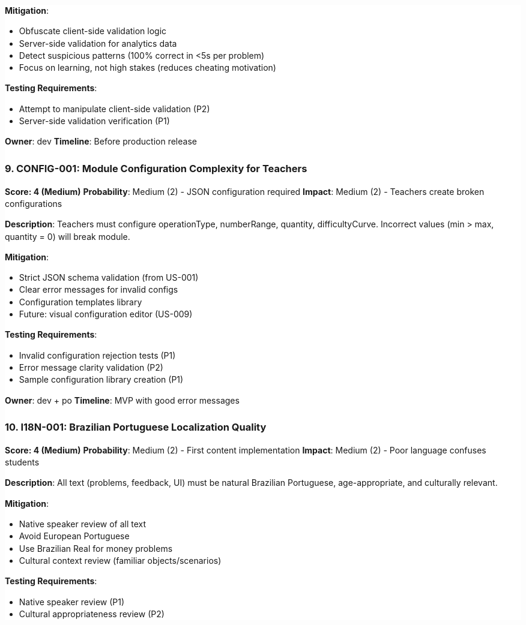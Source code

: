 **Mitigation**:
- Obfuscate client-side validation logic
- Server-side validation for analytics data
- Detect suspicious patterns (100% correct in <5s per problem)
- Focus on learning, not high stakes (reduces cheating motivation)

**Testing Requirements**:
- Attempt to manipulate client-side validation (P2)
- Server-side validation verification (P1)

**Owner**: dev
**Timeline**: Before production release

### 9. CONFIG-001: Module Configuration Complexity for Teachers

**Score: 4 (Medium)**
**Probability**: Medium (2) - JSON configuration required
**Impact**: Medium (2) - Teachers create broken configurations

**Description**: Teachers must configure operationType, numberRange, quantity, difficultyCurve. Incorrect values (min > max, quantity = 0) will break module.

**Mitigation**:
- Strict JSON schema validation (from US-001)
- Clear error messages for invalid configs
- Configuration templates library
- Future: visual configuration editor (US-009)

**Testing Requirements**:
- Invalid configuration rejection tests (P1)
- Error message clarity validation (P2)
- Sample configuration library creation (P1)

**Owner**: dev + po
**Timeline**: MVP with good error messages

### 10. I18N-001: Brazilian Portuguese Localization Quality

**Score: 4 (Medium)**
**Probability**: Medium (2) - First content implementation
**Impact**: Medium (2) - Poor language confuses students

**Description**: All text (problems, feedback, UI) must be natural Brazilian Portuguese, age-appropriate, and culturally relevant.

**Mitigation**:
- Native speaker review of all text
- Avoid European Portuguese
- Use Brazilian Real for money problems
- Cultural context review (familiar objects/scenarios)

**Testing Requirements**:
- Native speaker review (P1)
- Cultural appropriateness review (P2)
